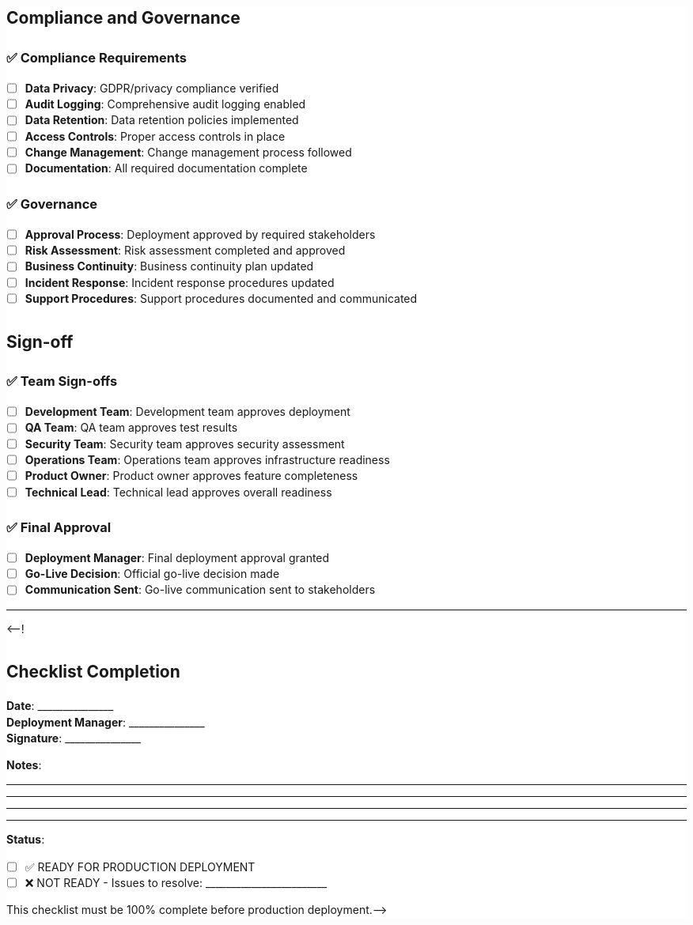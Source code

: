 ## Compliance and Governance

### ✅ Compliance Requirements

- [ ] **Data Privacy**: GDPR/privacy compliance verified
- [ ] **Audit Logging**: Comprehensive audit logging enabled
- [ ] **Data Retention**: Data retention policies implemented
- [ ] **Access Controls**: Proper access controls in place
- [ ] **Change Management**: Change management process followed
- [ ] **Documentation**: All required documentation complete

### ✅ Governance

- [ ] **Approval Process**: Deployment approved by required stakeholders
- [ ] **Risk Assessment**: Risk assessment completed and approved
- [ ] **Business Continuity**: Business continuity plan updated
- [ ] **Incident Response**: Incident response procedures updated
- [ ] **Support Procedures**: Support procedures documented and communicated

## Sign-off

### ✅ Team Sign-offs

- [ ] **Development Team**: Development team approves deployment
- [ ] **QA Team**: QA team approves test results
- [ ] **Security Team**: Security team approves security assessment
- [ ] **Operations Team**: Operations team approves infrastructure readiness
- [ ] **Product Owner**: Product owner approves feature completeness
- [ ] **Technical Lead**: Technical lead approves overall readiness

### ✅ Final Approval

- [ ] **Deployment Manager**: Final deployment approval granted
- [ ] **Go-Live Decision**: Official go-live decision made
- [ ] **Communication Sent**: Go-live communication sent to stakeholders

---
<--!
## Checklist Completion

**Date**: _______________  
**Deployment Manager**: _______________  
**Signature**: _______________

**Notes**:
_____________________________________________________________________
_____________________________________________________________________
_____________________________________________________________________

---

**Status**: 
- [ ] ✅ READY FOR PRODUCTION DEPLOYMENT
- [ ] ❌ NOT READY - Issues to resolve: ________________________

This checklist must be 100% complete before production deployment.-->
